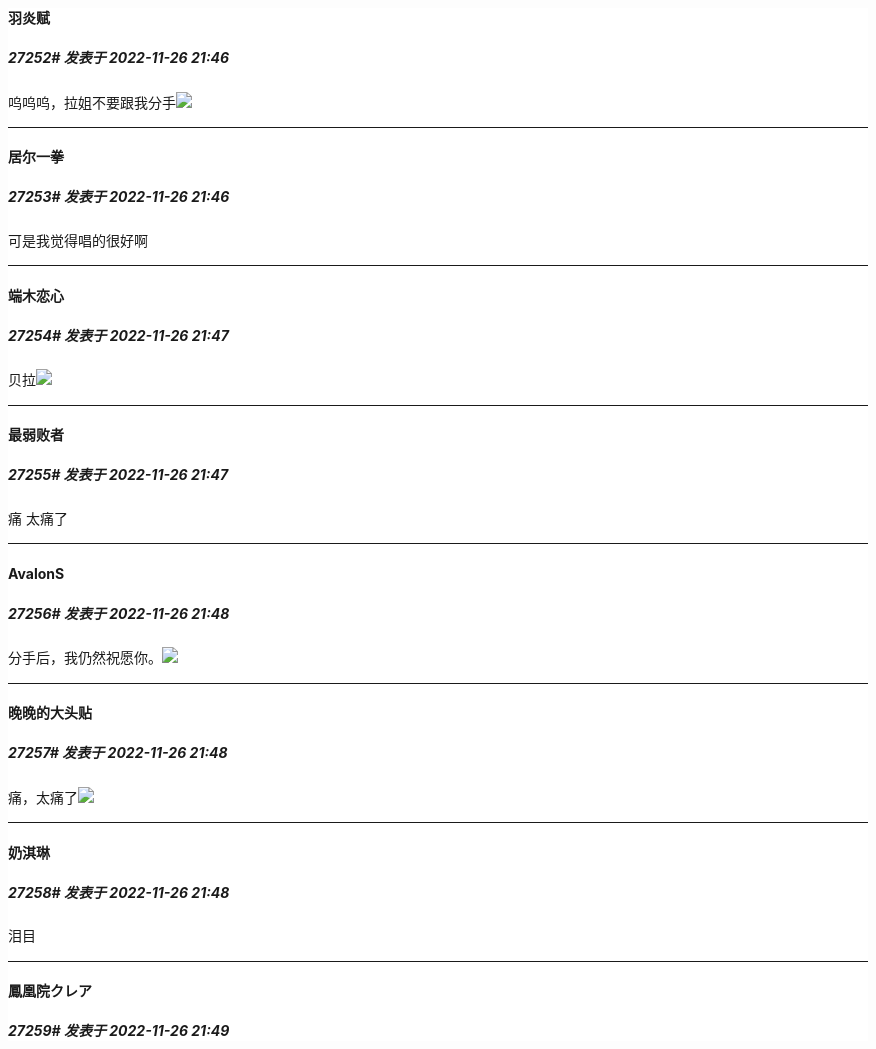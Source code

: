 ####  羽炎赋  
##### 27252#       发表于 2022-11-26 21:46

呜呜呜，拉姐不要跟我分手<img src="https://static.saraba1st.com/image/smiley/face2017/139.png" referrerpolicy="no-referrer">

*****

####  居尔一拳  
##### 27253#       发表于 2022-11-26 21:46

可是我觉得唱的很好啊

*****

####  端木恋心  
##### 27254#       发表于 2022-11-26 21:47

贝拉<img src="https://static.saraba1st.com/image/smiley/face2017/138.png" referrerpolicy="no-referrer">

*****

####  最弱败者  
##### 27255#       发表于 2022-11-26 21:47

痛 太痛了

*****

####  AvalonS  
##### 27256#       发表于 2022-11-26 21:48

分手后，我仍然祝愿你。<img src="https://static.saraba1st.com/image/smiley/face2017/138.png" referrerpolicy="no-referrer">

*****

####  晚晚的大头贴  
##### 27257#       发表于 2022-11-26 21:48

痛，太痛了<img src="https://static.saraba1st.com/image/smiley/face2017/135.png" referrerpolicy="no-referrer">

*****

####  奶淇琳  
##### 27258#       发表于 2022-11-26 21:48

泪目

*****

####  鳳凰院クレア  
##### 27259#       发表于 2022-11-26 21:49

